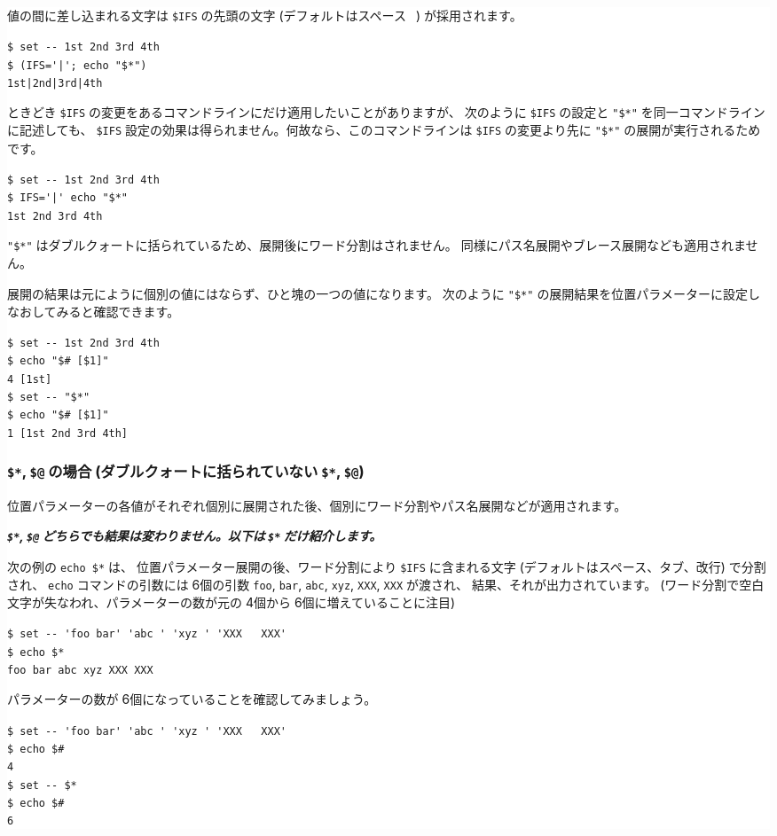 値の間に差し込まれる文字は `$IFS` の先頭の文字 (デフォルトはスペース ` `)
が採用されます。

```console
$ set -- 1st 2nd 3rd 4th
$ (IFS='|'; echo "$*")
1st|2nd|3rd|4th
```

ときどき `$IFS` の変更をあるコマンドラインにだけ適用したいことがありますが、
次のように `$IFS` の設定と `"$*"` を同一コマンドラインに記述しても、
`$IFS` 設定の効果は得られません。何故なら、このコマンドラインは `$IFS`
の変更より先に  `"$*"` の展開が実行されるためです。

```console
$ set -- 1st 2nd 3rd 4th
$ IFS='|' echo "$*"
1st 2nd 3rd 4th
```

`"$*"` はダブルクォートに括られているため、展開後にワード分割はされません。
同様にパス名展開やブレース展開なども適用されません。

展開の結果は元にように個別の値にはならず、ひと塊の一つの値になります。
次のように `"$*"` の展開結果を位置パラメーターに設定しなおしてみると確認できます。

```console
$ set -- 1st 2nd 3rd 4th
$ echo "$# [$1]"
4 [1st]
$ set -- "$*"
$ echo "$# [$1]"
1 [1st 2nd 3rd 4th]
```

### `$*`, `$@` の場合 (ダブルクォートに括られていない `$*`, `$@`)

位置パラメーターの各値がそれぞれ個別に展開された後、個別にワード分割やパス名展開などが適用されます。

***`$*`, `$@` どちらでも結果は変わりません。以下は `$*` だけ紹介します。***

次の例の `echo $*` は、
位置パラメーター展開の後、ワード分割により `$IFS`
に含まれる文字 (デフォルトはスペース、タブ、改行) で分割され、
`echo` コマンドの引数には 6個の引数
`foo`, `bar`, `abc`, `xyz`, `XXX`, `XXX` が渡され、
結果、それが出力されています。
(ワード分割で空白文字が失なわれ、パラメーターの数が元の 4個から 6個に増えていることに注目)

```console
$ set -- 'foo bar' 'abc ' 'xyz ' 'XXX   XXX'
$ echo $*
foo bar abc xyz XXX XXX
```

パラメーターの数が 6個になっていることを確認してみましょう。

```console
$ set -- 'foo bar' 'abc ' 'xyz ' 'XXX   XXX'
$ echo $#
4
$ set -- $*
$ echo $#
6
```
